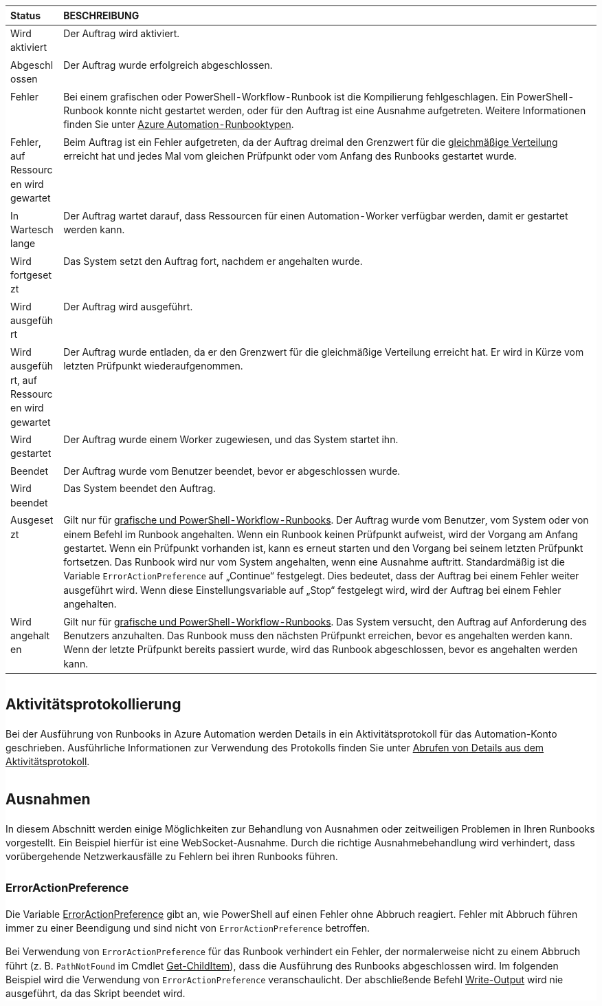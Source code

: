 | Status | BESCHREIBUNG |
|:--- |:--- |
| Wird aktiviert |Der Auftrag wird aktiviert. |
| Abgeschlossen |Der Auftrag wurde erfolgreich abgeschlossen. |
| Fehler |Bei einem grafischen oder PowerShell-Workflow-Runbook ist die Kompilierung fehlgeschlagen. Ein PowerShell-Runbook konnte nicht gestartet werden, oder für den Auftrag ist eine Ausnahme aufgetreten. Weitere Informationen finden Sie unter [Azure Automation-Runbooktypen](automation-runbook-types.md).|
| Fehler, auf Ressourcen wird gewartet |Beim Auftrag ist ein Fehler aufgetreten, da der Auftrag dreimal den Grenzwert für die [gleichmäßige Verteilung](#fair-share) erreicht hat und jedes Mal vom gleichen Prüfpunkt oder vom Anfang des Runbooks gestartet wurde. |
| In Warteschlange |Der Auftrag wartet darauf, dass Ressourcen für einen Automation-Worker verfügbar werden, damit er gestartet werden kann. |
| Wird fortgesetzt |Das System setzt den Auftrag fort, nachdem er angehalten wurde. |
| Wird ausgeführt |Der Auftrag wird ausgeführt. |
| Wird ausgeführt, auf Ressourcen wird gewartet |Der Auftrag wurde entladen, da er den Grenzwert für die gleichmäßige Verteilung erreicht hat. Er wird in Kürze vom letzten Prüfpunkt wiederaufgenommen. |
| Wird gestartet |Der Auftrag wurde einem Worker zugewiesen, und das System startet ihn. |
| Beendet |Der Auftrag wurde vom Benutzer beendet, bevor er abgeschlossen wurde. |
| Wird beendet |Das System beendet den Auftrag. |
| Ausgesetzt |Gilt nur für [grafische und PowerShell-Workflow-Runbooks](automation-runbook-types.md). Der Auftrag wurde vom Benutzer, vom System oder von einem Befehl im Runbook angehalten. Wenn ein Runbook keinen Prüfpunkt aufweist, wird der Vorgang am Anfang gestartet. Wenn ein Prüfpunkt vorhanden ist, kann es erneut starten und den Vorgang bei seinem letzten Prüfpunkt fortsetzen. Das Runbook wird nur vom System angehalten, wenn eine Ausnahme auftritt. Standardmäßig ist die Variable `ErrorActionPreference` auf „Continue“ festgelegt. Dies bedeutet, dass der Auftrag bei einem Fehler weiter ausgeführt wird. Wenn diese Einstellungsvariable auf „Stop“ festgelegt wird, wird der Auftrag bei einem Fehler angehalten.  |
| Wird angehalten |Gilt nur für [grafische und PowerShell-Workflow-Runbooks](automation-runbook-types.md). Das System versucht, den Auftrag auf Anforderung des Benutzers anzuhalten. Das Runbook muss den nächsten Prüfpunkt erreichen, bevor es angehalten werden kann. Wenn der letzte Prüfpunkt bereits passiert wurde, wird das Runbook abgeschlossen, bevor es angehalten werden kann. |

## <a name="activity-logging"></a>Aktivitätsprotokollierung

Bei der Ausführung von Runbooks in Azure Automation werden Details in ein Aktivitätsprotokoll für das Automation-Konto geschrieben. Ausführliche Informationen zur Verwendung des Protokolls finden Sie unter [Abrufen von Details aus dem Aktivitätsprotokoll](manage-runbooks.md#retrieve-details-from-activity-log).

## <a name="exceptions"></a>Ausnahmen

In diesem Abschnitt werden einige Möglichkeiten zur Behandlung von Ausnahmen oder zeitweiligen Problemen in Ihren Runbooks vorgestellt. Ein Beispiel hierfür ist eine WebSocket-Ausnahme. Durch die richtige Ausnahmebehandlung wird verhindert, dass vorübergehende Netzwerkausfälle zu Fehlern bei ihren Runbooks führen.

### <a name="erroractionpreference"></a>ErrorActionPreference

Die Variable [ErrorActionPreference](/powershell/module/microsoft.powershell.core/about/about_preference_variables#erroractionpreference) gibt an, wie PowerShell auf einen Fehler ohne Abbruch reagiert. Fehler mit Abbruch führen immer zu einer Beendigung und sind nicht von `ErrorActionPreference` betroffen.

Bei Verwendung von `ErrorActionPreference` für das Runbook verhindert ein Fehler, der normalerweise nicht zu einem Abbruch führt (z. B. `PathNotFound` im Cmdlet [Get-ChildItem](/powershell/module/microsoft.powershell.management/get-childitem)), dass die Ausführung des Runbooks abgeschlossen wird. Im folgenden Beispiel wird die Verwendung von `ErrorActionPreference` veranschaulicht. Der abschließende Befehl [Write-Output](/powershell/module/microsoft.powershell.utility/write-output) wird nie ausgeführt, da das Skript beendet wird.
